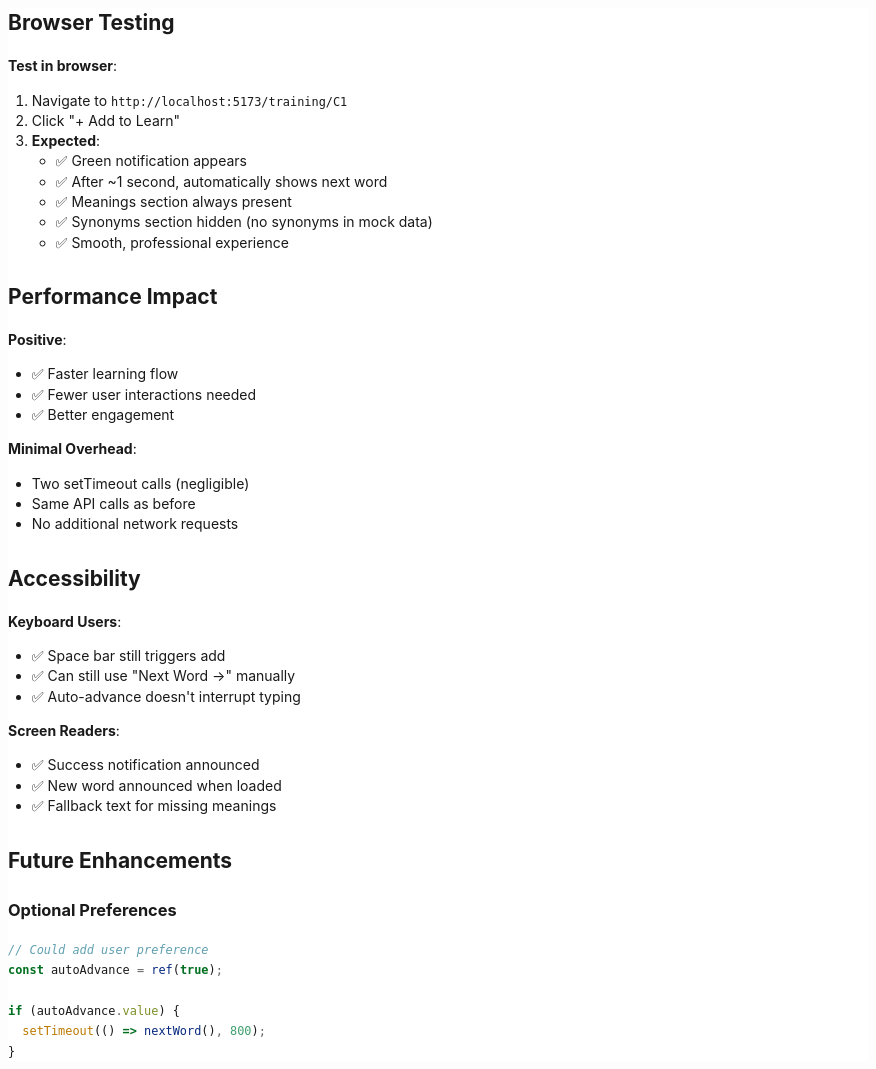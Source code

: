 ## Browser Testing

**Test in browser**:

1. Navigate to `http://localhost:5173/training/C1`
2. Click "+ Add to Learn"
3. **Expected**:
   - ✅ Green notification appears
   - ✅ After ~1 second, automatically shows next word
   - ✅ Meanings section always present
   - ✅ Synonyms section hidden (no synonyms in mock data)
   - ✅ Smooth, professional experience

## Performance Impact

**Positive**:

- ✅ Faster learning flow
- ✅ Fewer user interactions needed
- ✅ Better engagement

**Minimal Overhead**:

- Two setTimeout calls (negligible)
- Same API calls as before
- No additional network requests

## Accessibility

**Keyboard Users**:

- ✅ Space bar still triggers add
- ✅ Can still use "Next Word →" manually
- ✅ Auto-advance doesn't interrupt typing

**Screen Readers**:

- ✅ Success notification announced
- ✅ New word announced when loaded
- ✅ Fallback text for missing meanings

## Future Enhancements

### Optional Preferences

```typescript
// Could add user preference
const autoAdvance = ref(true);

if (autoAdvance.value) {
  setTimeout(() => nextWord(), 800);
}
```

